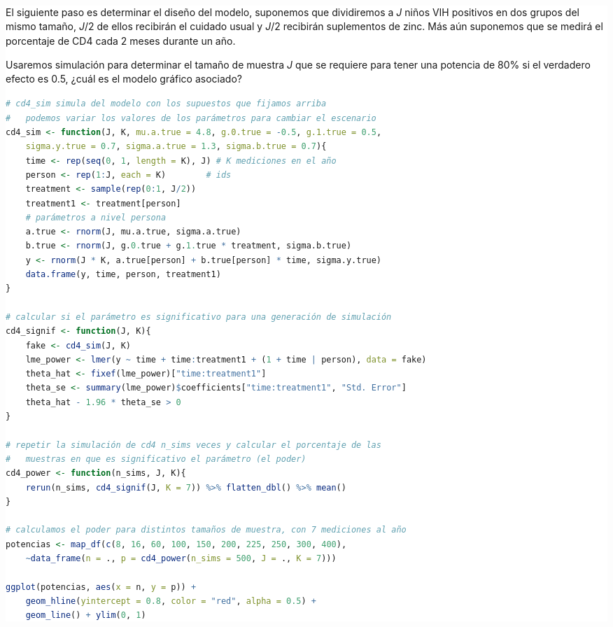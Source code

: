 El siguiente paso es determinar el diseño del modelo, suponemos que dividiremos 
a $J$ niños VIH positivos en dos grupos del mismo tamaño, $J/2$ de ellos 
recibirán el cuidado usual y $J/2$ recibirán suplementos de zinc. Más aún 
suponemos que se medirá el porcentaje de CD4 cada $2$ meses durante un año.

Usaremos simulación para determinar el tamaño de muestra $J$ que se requiere 
para tener una potencia de $80\%$ si el verdadero efecto es $0.5$, ¿cuál es el 
modelo gráfico asociado?


```r
# cd4_sim simula del modelo con los supuestos que fijamos arriba
#   podemos variar los valores de los parámetros para cambiar el escenario
cd4_sim <- function(J, K, mu.a.true = 4.8, g.0.true = -0.5, g.1.true = 0.5, 
    sigma.y.true = 0.7, sigma.a.true = 1.3, sigma.b.true = 0.7){
    time <- rep(seq(0, 1, length = K), J) # K mediciones en el año
    person <- rep(1:J, each = K)        # ids
    treatment <- sample(rep(0:1, J/2))
    treatment1 <- treatment[person]
    # parámetros a nivel persona
    a.true <- rnorm(J, mu.a.true, sigma.a.true)
    b.true <- rnorm(J, g.0.true + g.1.true * treatment, sigma.b.true)
    y <- rnorm(J * K, a.true[person] + b.true[person] * time, sigma.y.true)
    data.frame(y, time, person, treatment1)
}

# calcular si el parámetro es significativo para una generación de simulación
cd4_signif <- function(J, K){
    fake <- cd4_sim(J, K)
    lme_power <- lmer(y ~ time + time:treatment1 + (1 + time | person), data = fake)
    theta_hat <- fixef(lme_power)["time:treatment1"]
    theta_se <- summary(lme_power)$coefficients["time:treatment1", "Std. Error"]
    theta_hat - 1.96 * theta_se > 0
}

# repetir la simulación de cd4 n_sims veces y calcular el porcentaje de las
#   muestras en que es significativo el parámetro (el poder)
cd4_power <- function(n_sims, J, K){
    rerun(n_sims, cd4_signif(J, K = 7)) %>% flatten_dbl() %>% mean()
}

# calculamos el poder para distintos tamaños de muestra, con 7 mediciones al año
potencias <- map_df(c(8, 16, 60, 100, 150, 200, 225, 250, 300, 400), 
    ~data_frame(n = ., p = cd4_power(n_sims = 500, J = ., K = 7)))

ggplot(potencias, aes(x = n, y = p)) +
    geom_hline(yintercept = 0.8, color = "red", alpha = 0.5) +
    geom_line() + ylim(0, 1)
```
